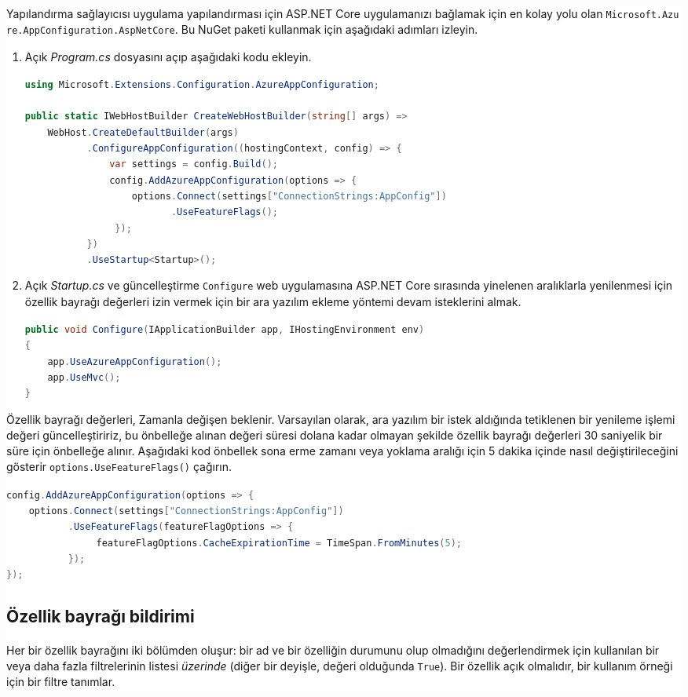 Yapılandırma sağlayıcısı uygulama yapılandırması için ASP.NET Core uygulamanızı bağlamak için en kolay yolu olan `Microsoft.Azure.AppConfiguration.AspNetCore`. Bu NuGet paketi kullanmak için aşağıdaki adımları izleyin.

1. Açık *Program.cs* dosyasını açıp aşağıdaki kodu ekleyin.

   ```csharp
   using Microsoft.Extensions.Configuration.AzureAppConfiguration;

   public static IWebHostBuilder CreateWebHostBuilder(string[] args) =>
       WebHost.CreateDefaultBuilder(args)
              .ConfigureAppConfiguration((hostingContext, config) => {
                  var settings = config.Build();
                  config.AddAzureAppConfiguration(options => {
                      options.Connect(settings["ConnectionStrings:AppConfig"])
                             .UseFeatureFlags();
                   });
              })
              .UseStartup<Startup>();
   ```

2. Açık *Startup.cs* ve güncelleştirme `Configure` web uygulamasına ASP.NET Core sırasında yinelenen aralıklarla yenilenmesi için özellik bayrağı değerleri izin vermek için bir ara yazılım ekleme yöntemi devam isteklerini almak.

   ```csharp
   public void Configure(IApplicationBuilder app, IHostingEnvironment env)
   {
       app.UseAzureAppConfiguration();
       app.UseMvc();
   }
   ```

Özellik bayrağı değerleri, Zamanla değişen beklenir. Varsayılan olarak, ara yazılım bir istek aldığında tetiklenen bir yenileme işlemi değeri güncelleştiririz, bu önbelleğe alınan değeri süresi dolana kadar olmayan şekilde özellik bayrağı değerleri 30 saniyelik bir süre için önbelleğe alınır. Aşağıdaki kod önbellek sona erme zamanı veya yoklama aralığı için 5 dakika içinde nasıl değiştirileceğini gösterir `options.UseFeatureFlags()` çağırın.

```csharp
config.AddAzureAppConfiguration(options => {
    options.Connect(settings["ConnectionStrings:AppConfig"])
           .UseFeatureFlags(featureFlagOptions => {
                featureFlagOptions.CacheExpirationTime = TimeSpan.FromMinutes(5);
           });
});
```

## <a name="feature-flag-declaration"></a>Özellik bayrağı bildirimi

Her bir özellik bayrağını iki bölümden oluşur: bir ad ve bir özelliğin durumunu olup olmadığını değerlendirmek için kullanılan bir veya daha fazla filtrelerinin listesi *üzerinde* (diğer bir deyişle, değeri olduğunda `True`). Bir özellik açık olmalıdır, bir kullanım örneği için bir filtre tanımlar.
